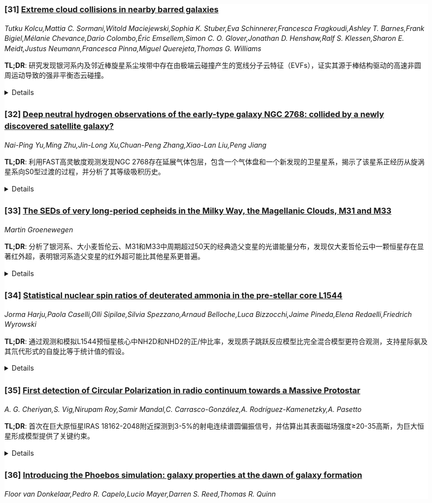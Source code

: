 ### [31] [Extreme cloud collisions in nearby barred galaxies](https://arxiv.org/abs/2507.04530)
*Tutku Kolcu,Mattia C. Sormani,Witold Maciejewski,Sophia K. Stuber,Eva Schinnerer,Francesca Fragkoudi,Ashley T. Barnes,Frank Bigiel,Mélanie Chevance,Dario Colombo,Éric Emsellem,Simon C. O. Glover,Jonathan D. Henshaw,Ralf S. Klessen,Sharon E. Meidt,Justus Neumann,Francesca Pinna,Miguel Querejeta,Thomas G. Williams*

**TL;DR**: 研究发现银河系内及邻近棒旋星系尘埃带中存在由极端云碰撞产生的宽线分子云特征（EVFs），证实其源于棒结构驱动的高速非圆周运动导致的强非平衡态云碰撞。


<details><summary>Details</summary></details>

### [32] [Deep neutral hydrogen observations of the early-type galaxy NGC 2768: collided by a newly discovered satellite galaxy?](https://arxiv.org/abs/2507.04703)
*Nai-Ping Yu,Ming Zhu,Jin-Long Xu,Chuan-Peng Zhang,Xiao-Lan Liu,Peng Jiang*

**TL;DR**: 利用FAST高灵敏度观测发现NGC 2768存在延展气体包层，包含一个气体盘和一个新发现的卫星星系，揭示了该星系正经历从旋涡星系向S0型过渡的过程，并分析了其等级吸积历史。


<details><summary>Details</summary></details>

### [33] [The SEDs of very long-period cepheids in the Milky Way, the Magellanic Clouds, M31 and M33](https://arxiv.org/abs/2507.04757)
*Martin Groenewegen*

**TL;DR**: 分析了银河系、大小麦哲伦云、M31和M33中周期超过50天的经典造父变星的光谱能量分布，发现仅大麦哲伦云中一颗恒星存在显著红外超，表明银河系造父变星的红外超可能比其他星系更普遍。


<details><summary>Details</summary></details>

### [34] [Statistical nuclear spin ratios of deuterated ammonia in the pre-stellar core L1544](https://arxiv.org/abs/2507.04825)
*Jorma Harju,Paola Caselli,Olli Sipilae,Silvia Spezzano,Arnaud Belloche,Luca Bizzocchi,Jaime Pineda,Elena Redaelli,Friedrich Wyrowski*

**TL;DR**: 通过观测和模拟L1544预恒星核心中NH2D和NHD2的正/仲比率，发现质子跳跃反应模型比完全混合模型更符合观测，支持星际氨及其氘代形式的自旋比等于统计值的假设。


<details><summary>Details</summary></details>

### [35] [First detection of Circular Polarization in radio continuum towards a Massive Protostar](https://arxiv.org/abs/2507.04913)
*A. G. Cheriyan,S. Vig,Nirupam Roy,Samir Mandal,C. Carrasco-González,A. Rodríguez-Kamenetzky,A. Pasetto*

**TL;DR**: 首次在巨大原恒星IRAS 18162-2048附近探测到3-5%的射电连续谱圆偏振信号，并估算出其表面磁场强度≥20-35高斯，为巨大恒星形成模型提供了关键约束。


<details><summary>Details</summary></details>

### [36] [Introducing the Phoebos simulation: galaxy properties at the dawn of galaxy formation](https://arxiv.org/abs/2507.04927)
*Floor van Donkelaar,Pedro R. Capelo,Lucio Mayer,Darren S. Reed,Thomas R. Quinn*
